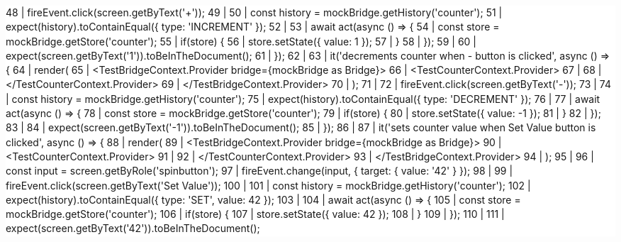  48 |     fireEvent.click(screen.getByText('+'));
 49 | 
 50 |     const history = mockBridge.getHistory('counter');
 51 |     expect(history).toContainEqual({ type: 'INCREMENT' });
 52 | 
 53 |     await act(async () => {
 54 |       const store = mockBridge.getStore('counter');
 55 |       if(store) {
 56 |         store.setState({ value: 1 });
 57 |       }
 58 |     });
 59 | 
 60 |     expect(screen.getByText('1')).toBeInTheDocument();
 61 |   });
 62 | 
 63 |   it('decrements counter when - button is clicked', async () => {
 64 |     render(
 65 |       <TestBridgeContext.Provider bridge={mockBridge as Bridge<AppStores>}>
 66 |         <TestCounterContext.Provider>
 67 |           <Counter BridgeContext={TestBridgeContext} CounterContext={TestCounterContext} />
 68 |         </TestCounterContext.Provider>
 69 |       </TestBridgeContext.Provider>
 70 |     );
 71 | 
 72 |     fireEvent.click(screen.getByText('-'));
 73 | 
 74 |     const history = mockBridge.getHistory('counter');
 75 |     expect(history).toContainEqual({ type: 'DECREMENT' });
 76 | 
 77 |     await act(async () => {
 78 |       const store = mockBridge.getStore('counter');
 79 |       if(store) {
 80 |         store.setState({ value: -1 });
 81 |       }
 82 |     });
 83 | 
 84 |     expect(screen.getByText('-1')).toBeInTheDocument();
 85 |   });
 86 | 
 87 |   it('sets counter value when Set Value button is clicked', async () => {
 88 |     render(
 89 |       <TestBridgeContext.Provider bridge={mockBridge as Bridge<AppStores>}>
 90 |         <TestCounterContext.Provider>
 91 |           <Counter BridgeContext={TestBridgeContext} CounterContext={TestCounterContext} />
 92 |         </TestCounterContext.Provider>
 93 |       </TestBridgeContext.Provider>
 94 |     );
 95 | 
 96 |     const input = screen.getByRole('spinbutton');
 97 |     fireEvent.change(input, { target: { value: '42' } });
 98 | 
 99 |     fireEvent.click(screen.getByText('Set Value'));
100 | 
101 |     const history = mockBridge.getHistory('counter');
102 |     expect(history).toContainEqual({ type: 'SET', value: 42 });
103 | 
104 |     await act(async () => {
105 |       const store = mockBridge.getStore('counter');
106 |       if(store) {
107 |         store.setState({ value: 42 });
108 |       }
109 |     });
110 | 
111 |     expect(screen.getByText('42')).toBeInTheDocument();